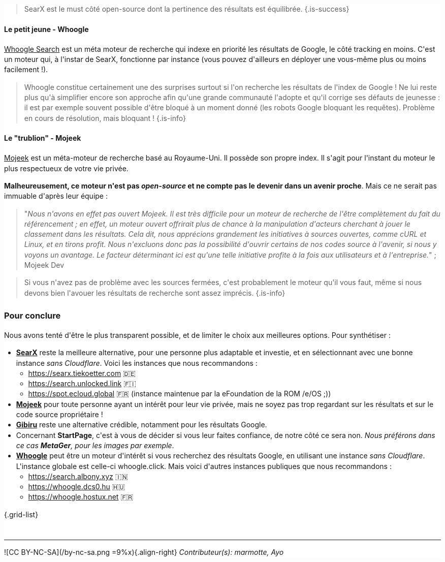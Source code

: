 > SearX est le must côté open-source dont la pertinence des résultats est équilibrée.
{.is-success}

#### Le petit jeune - Whoogle

[Whoogle Search](https://pypi.org/project/whoogle-search/) est un méta moteur de recherche qui indexe en priorité les résultats de Google, le côté tracking en moins. C'est un moteur qui, à l'instar de SearX, fonctionne par instance (vous pouvez d'ailleurs en déployer une vous-même plus ou moins facilement !).

> Whoogle constitue certainement une des surprises surtout si l'on recherche les résultats de l'index de Google ! Ne lui reste plus qu'à simplifier encore son approche afin qu'une grande communauté l'adopte et qu'il corrige ses défauts de jeunesse : il est par exemple souvent possible d'être bloqué à un moment donné (les robots Google bloquant les requêtes). Problème en cours de résolution, mais bloquant !
{.is-info}

#### Le "trublion" - Mojeek

[Mojeek](https://www.mojeek.com) est un méta-moteur de recherche basé au Royaume-Uni. Il possède son propre index. Il s'agit pour l'instant du moteur le plus respectueux de votre vie privée.

**Malheureusement, ce moteur n'est pas *open-source* et ne compte pas le devenir dans un avenir proche**. Mais ce ne serait pas immuable d'après leur équipe : 
> "*Nous n'avons en effet pas ouvert Mojeek. Il est très difficile pour un moteur de recherche de l'être complètement du fait du référencement ; en effet, un moteur ouvert offrirait plus de chance à la manipulation d'acteurs cherchant à jouer le classement dans les résultats. Cela dit, nous apprécions grandement les initiatives à sources ouvertes, comme cURL et Linux, et en tirons profit. Nous n'excluons donc pas la possibilité d'ouvrir certains de nos codes source à l'avenir, si nous y voyons un avantage. Le facteur déterminant ici est qu'une telle initiative profite à la fois aux utilisateurs et à l'entreprise.*" ; Mojeek Dev

> Si vous n'avez pas de problème avec les sources fermées, c'est probablement le moteur qu'il vous faut, même si nous devons bien l'avouer les résultats de recherche sont assez imprécis.
{.is-info}


### Pour conclure
Nous avons tenté d'être le plus transparent possible, et de limiter le choix aux meilleures options. Pour synthétiser :

-  **[SearX](https://searx.github.io/searx/)** reste la meilleure alternative, pour une personne plus adaptable et investie, et en sélectionnant avec une bonne instance _sans Cloudflare_. Voici les instances que nous recommandons :
     - https://searx.tiekoetter.com 🇩🇪 
     - https://search.unlocked.link 🇫🇮
     - https://spot.ecloud.global  🇫🇷 (instance maintenue par la eFoundation de la ROM /e/OS ;))
-  **[Mojeek](https://www.mojeek.com/)** pour toute personne ayant un intérêt pour leur vie privée, mais ne soyez pas trop regardant sur les résultats et sur le code source propriétaire !
- **[Gibiru](https://gibiru.com/)** reste une alternative crédible, notamment pour les résultats Google.
- Concernant **StartPage**, c'est à vous de décider si vous leur faites confiance, de notre côté ce sera non. 
*Nous préférons dans ce cas **MetaGer**, pour les images par exemple*.
-  **[Whoogle](https://www.whoogle.click/)** peut être un moteur d'intérêt si vous recherchez des résultats Google, en utilisant une instance _sans Cloudflare_. L'instance globale est celle-ci whoogle.click. Mais voici d'autres instances publiques que nous recommandons :
     - https://search.albony.xyz 🇮🇳
     - https://whoogle.dcs0.hu 🇭🇺
     - https://whoogle.hostux.net 🇫🇷

{.grid-list}

#

---
![CC BY-NC-SA](/by-nc-sa.png =9%x){.align-right} *Contributeur(s): marmotte, Ayo*
<br>